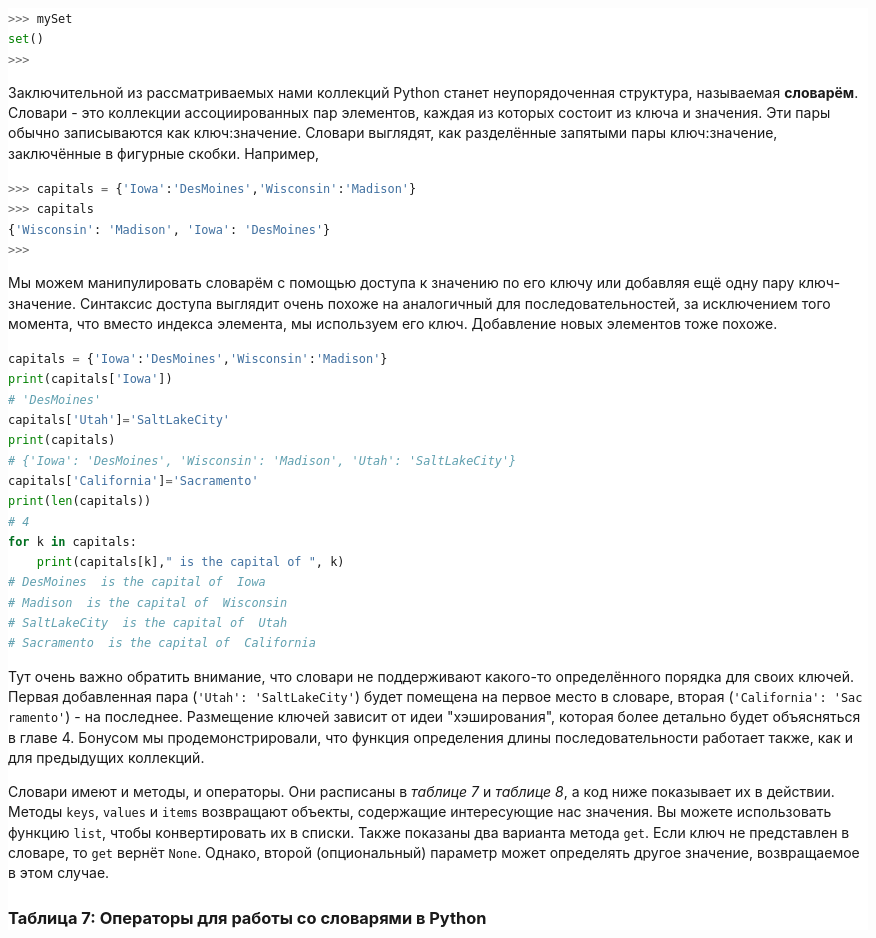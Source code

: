 ```python
>>> mySet
set()
>>>
```

Заключительной из рассматриваемых нами коллекций Python станет неупорядоченная структура, называемая __словарём__. Словари - это коллекции ассоциированных пар элементов, каждая из которых состоит из ключа и значения. Эти пары обычно записываются как ключ:значение. Словари выглядят, как разделённые запятыми пары ключ:значение, заключённые в фигурные скобки. Например,

```python
>>> capitals = {'Iowa':'DesMoines','Wisconsin':'Madison'}
>>> capitals
{'Wisconsin': 'Madison', 'Iowa': 'DesMoines'}
>>>
```

Мы можем манипулировать словарём с помощью доступа к значению по его ключу или добавляя ещё одну пару ключ-значение. Синтаксис доступа выглядит очень похоже на аналогичный для последовательностей, за исключением того момента, что вместо индекса элемента, мы используем его ключ. Добавление новых элементов тоже похоже.

```python
capitals = {'Iowa':'DesMoines','Wisconsin':'Madison'}
print(capitals['Iowa'])
# 'DesMoines'
capitals['Utah']='SaltLakeCity'
print(capitals)
# {'Iowa': 'DesMoines', 'Wisconsin': 'Madison', 'Utah': 'SaltLakeCity'}
capitals['California']='Sacramento'
print(len(capitals))
# 4
for k in capitals:
    print(capitals[k]," is the capital of ", k)
# DesMoines  is the capital of  Iowa
# Madison  is the capital of  Wisconsin
# SaltLakeCity  is the capital of  Utah
# Sacramento  is the capital of  California
```

Тут очень важно обратить внимание, что словари не поддерживают какого-то определённого порядка для своих ключей. Первая добавленная пара (`'Utah': 'SaltLakeCity'`) будет помещена на первое место в словаре, вторая (`'California': 'Sacramento'`) - на последнее. Размещение ключей зависит от идеи "хэширования", которая более детально будет объясняться в главе 4. Бонусом мы продемонстрировали, что функция определения длины последовательности работает также, как и для предыдущих коллекций.

Словари имеют и методы, и операторы. Они расписаны в _таблице 7_ и _таблице 8_, а код ниже показывает их в действии. Методы `keys`, `values` и `items` возвращают объекты, содержащие интересующие нас значения. Вы можете использовать функцию `list`, чтобы конвертировать их в списки. Также показаны два варианта метода `get`. Если ключ не представлен в словаре, то `get` вернёт `None`. Однако, второй (опциональный) параметр может определять другое значение, возвращаемое в этом случае.

### Таблица 7: Операторы для работы со словарями в Python
